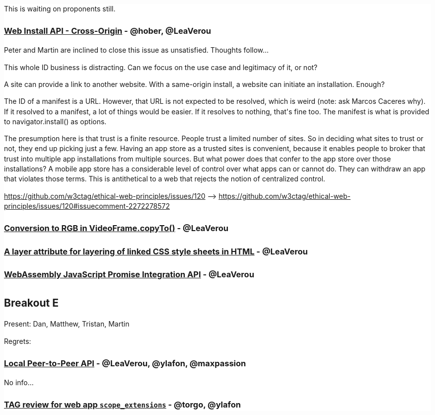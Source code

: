 This is waiting on proponents still.

### [Web Install API - Cross-Origin](https://github.com/w3ctag/design-reviews/issues/946) - @hober, @LeaVerou

Peter and Martin are inclined to close this issue as unsatisfied.  Thoughts follow...

This whole ID business is distracting.  Can we focus on the use case and legitimacy of it, or not?

A site can provide a link to another website.  With a same-origin install, a website can initiate an installation.  Enough?

The ID of a manifest is a URL.  However, that URL is not expected to be resolved, which is weird (note: ask Marcos Caceres why).  If it resolved to a manifest, a lot of things would be easier.  If it resolves to nothing, that's fine too.  The manifest is what is provided to navigator.install() as options.

The presumption here is that trust is a finite resource.  People trust a limited number of sites.  So in deciding what sites to trust or not, they end up picking just a few.  Having an app store as a trusted sites is convenient, because it enables people to broker that trust into multiple app installations from multiple sources.  But what power does that confer to the app store over those installations?  A mobile app store has a considerable level of control over what apps can or cannot do.  They can withdraw an app that violates those terms.  This is antithetical to a web that rejects the notion of centralized control.

https://github.com/w3ctag/ethical-web-principles/issues/120 --> https://github.com/w3ctag/ethical-web-principles/issues/120#issuecomment-2272278572

### [Conversion to RGB in VideoFrame.copyTo()](https://github.com/w3ctag/design-reviews/issues/951) - @LeaVerou

### [A layer attribute for layering of linked CSS style sheets in HTML](https://github.com/w3ctag/design-reviews/issues/970) - @LeaVerou

### [WebAssembly JavaScript Promise Integration API](https://github.com/w3ctag/design-reviews/issues/809) - @LeaVerou


## Breakout E

Present: Dan, Matthew, Tristan, Martin

Regrets:


### [Local Peer-to-Peer API](https://github.com/w3ctag/design-reviews/issues/932) - @LeaVerou, @ylafon, @maxpassion

No info... 

### [TAG review for web app `scope_extensions`](https://github.com/w3ctag/design-reviews/issues/875) - @torgo, @ylafon
